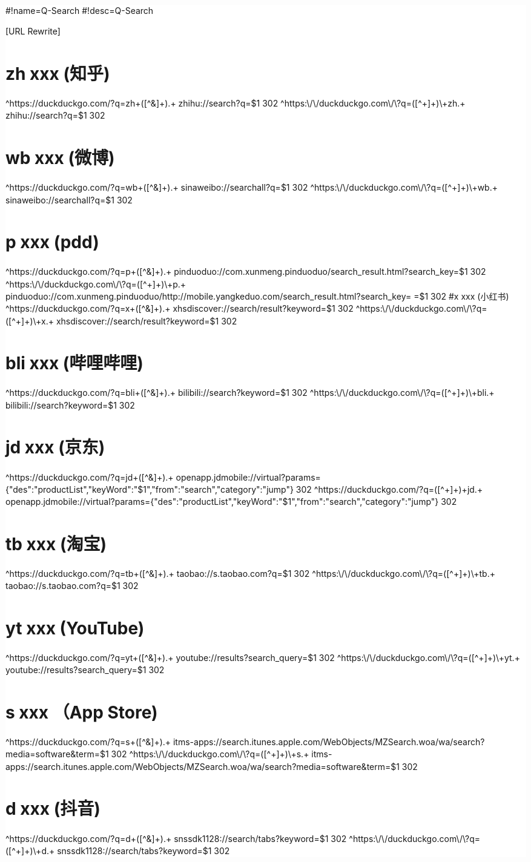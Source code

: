 #!name=Q-Search
#!desc=Q-Search

[URL Rewrite]

# zh    xxx (知乎)
^https:\/\/duckduckgo.com\/\?q=zh\+([^&]+).+ zhihu://search?q=$1 302
^https:\/\/duckduckgo.com\/\?q=([^+]+)\+zh.+ zhihu://search?q=$1 302
# wb    xxx (微博)
^https:\/\/duckduckgo.com\/\?q=wb\+([^&]+).+ sinaweibo://searchall?q=$1 302 
^https:\/\/duckduckgo.com\/\?q=([^+]+)\+wb.+ sinaweibo://searchall?q=$1 302 
# p    xxx (pdd)
^https:\/\/duckduckgo.com\/\?q=p\+([^&]+).+ pinduoduo://com.xunmeng.pinduoduo/search_result.html?search_key=$1 302 
^https:\/\/duckduckgo.com\/\?q=([^+]+)\+p.+ pinduoduo://com.xunmeng.pinduoduo/http://mobile.yangkeduo.com/search_result.html?search_key= =$1 302 
#x    xxx (小红书)
^https:\/\/duckduckgo.com\/\?q=x\+([^&]+).+ xhsdiscover://search/result?keyword=$1 302 
^https:\/\/duckduckgo.com\/\?q=([^+]+)\+x.+ xhsdiscover://search/result?keyword=$1 302 
# bli xxx (哔哩哔哩)
^https:\/\/duckduckgo.com\/\?q=bli\+([^&]+).+ bilibili://search?keyword=$1 302
^https:\/\/duckduckgo.com\/\?q=([^+]+)\+bli.+ bilibili://search?keyword=$1 302
# jd  xxx (京东)
^https:\/\/duckduckgo.com\/\?q=jd\+([^&]+).+ openapp.jdmobile://virtual?params={"des":"productList","keyWord":"$1","from":"search","category":"jump"} 302
^https:\/\/duckduckgo.com\/\?q=([^+]+)\+jd.+ openapp.jdmobile://virtual?params={"des":"productList","keyWord":"$1","from":"search","category":"jump"} 302
# tb  xxx (淘宝)
^https:\/\/duckduckgo.com\/\?q=tb\+([^&]+).+ taobao://s.taobao.com?q=$1 302
^https:\/\/duckduckgo.com\/\?q=([^+]+)\+tb.+ taobao://s.taobao.com?q=$1 302
# yt  xxx (YouTube)
^https:\/\/duckduckgo.com\/\?q=yt\+([^&]+).+ youtube://results?search_query=$1 302
^https:\/\/duckduckgo.com\/\?q=([^+]+)\+yt.+ youtube://results?search_query=$1 302
# s    xxx （App Store)
^https:\/\/duckduckgo.com\/\?q=s\+([^&]+).+ itms-apps://search.itunes.apple.com/WebObjects/MZSearch.woa/wa/search?media=software&term=$1 302
^https:\/\/duckduckgo.com\/\?q=([^+]+)\+s.+ itms-apps://search.itunes.apple.com/WebObjects/MZSearch.woa/wa/search?media=software&term=$1 302
# d    xxx (抖音)
^https:\/\/duckduckgo.com\/\?q=d\+([^&]+).+ snssdk1128://search/tabs?keyword=$1 302
^https:\/\/duckduckgo.com\/\?q=([^+]+)\+d.+ snssdk1128://search/tabs?keyword=$1 302
